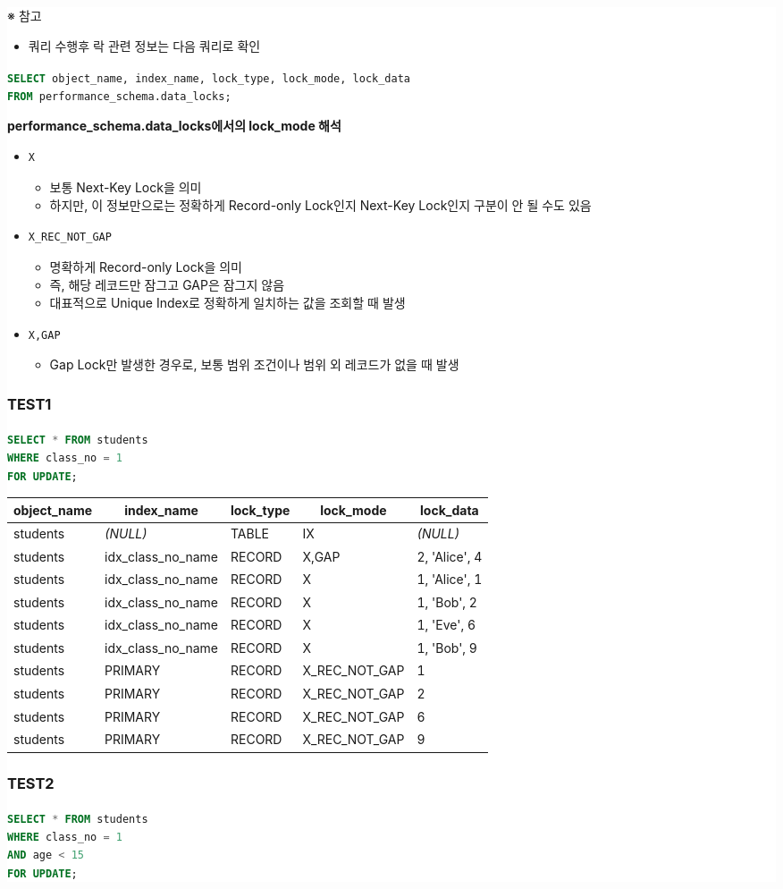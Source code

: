 ※ 참고
- 쿼리 수행후 락 관련 정보는 다음 쿼리로 확인

```sql
SELECT object_name, index_name, lock_type, lock_mode, lock_data
FROM performance_schema.data_locks;
```

**performance_schema.data_locks에서의 lock_mode 해석**
- `X`
  - 보통 Next-Key Lock을 의미
  - 하지만, 이 정보만으로는 정확하게 Record-only Lock인지 Next-Key Lock인지 구분이 안 될 수도 있음

- `X_REC_NOT_GAP`
  - 명확하게 Record-only Lock을 의미
  - 즉, 해당 레코드만 잠그고 GAP은 잠그지 않음
  - 대표적으로 Unique Index로 정확하게 일치하는 값을 조회할 때 발생

- `X,GAP`
  - Gap Lock만 발생한 경우로, 보통 범위 조건이나 범위 외 레코드가 없을 때 발생

### TEST1

```sql
SELECT * FROM students
WHERE class_no = 1
FOR UPDATE;
```

| object\_name | index\_name          | lock\_type | lock\_mode       | lock\_data    |
| ------------ | -------------------- | ---------- | ---------------- | ------------- |
| students     | *(NULL)*             | TABLE      | IX               | *(NULL)*      |
| students     | idx\_class\_no\_name | RECORD     | X,GAP            | 2, 'Alice', 4 |
| students     | idx\_class\_no\_name | RECORD     | X                | 1, 'Alice', 1 |
| students     | idx\_class\_no\_name | RECORD     | X                | 1, 'Bob', 2   |
| students     | idx\_class\_no\_name | RECORD     | X                | 1, 'Eve', 6   |
| students     | idx\_class\_no\_name | RECORD     | X                | 1, 'Bob', 9   |
| students     | PRIMARY              | RECORD     | X\_REC\_NOT\_GAP | 1             |
| students     | PRIMARY              | RECORD     | X\_REC\_NOT\_GAP | 2             |
| students     | PRIMARY              | RECORD     | X\_REC\_NOT\_GAP | 6             |
| students     | PRIMARY              | RECORD     | X\_REC\_NOT\_GAP | 9             |


### TEST2

```sql
SELECT * FROM students
WHERE class_no = 1
AND age < 15
FOR UPDATE;
```
